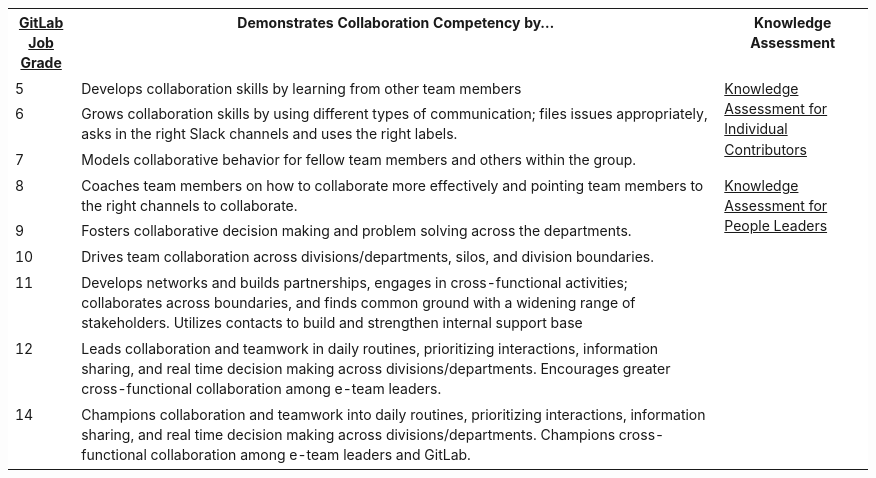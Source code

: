 <table class="tg">
  <tr>
    <th class="tg-0lax"><a href="https://about.gitlab.com/handbook/total-rewards/compensation/compensation-calculator/#gitlab-job-grades">GitLab Job Grade</a></th>
    <th class="tg-0lax">Demonstrates Collaboration Competency by…</th>
    <th class="tg-0lax">Knowledge Assessment<br></th>
  </tr>
  <tr>
    <td class="tg-0lax">5</td>
    <td class="tg-0lax">Develops collaboration skills by learning from other team members</td>
    <td class="tg-0lax" rowspan="3"><a href="https://docs.google.com/forms/d/e/1FAIpQLSdeehhYsNgUapGmQjq9LDsXnwhFVU4uIy0SSYQ3Dks85IG0BQ/viewform">Knowledge Assessment for Individual Contributors</a></td>
  </tr>
  <tr>
    <td class="tg-0lax">6</td>
    <td class="tg-0lax">Grows collaboration skills by using different types of communication; files issues appropriately, asks in the right Slack channels and uses the right labels.</td>
  </tr>
  <tr>
    <td class="tg-0lax">7</td>
    <td class="tg-0lax">Models collaborative behavior for fellow team members and others within the group.</td>
  </tr>
  <tr>
    <td class="tg-0lax">8</td>
    <td class="tg-0lax">Coaches team members on how to collaborate more effectively and pointing team members to the right channels to collaborate.</td>
    <td class="tg-0lax" rowspan="6"><a href="https://docs.google.com/forms/d/e/1FAIpQLSd09nkhy80zAziFbdDgaq7LLqJD_LFxPloyPhVSBZjf1Ghgug/viewform">Knowledge Assessment for People Leaders</a></td>
  </tr>
  <tr>
    <td class="tg-0lax">9</td>
    <td class="tg-0lax">Fosters collaborative decision making and problem solving across the departments.</td>
  </tr>
  <tr>
    <td class="tg-0lax">10</td>
    <td class="tg-0lax">Drives team collaboration across divisions/departments, silos, and division boundaries.</td>
  </tr>
  <tr>
    <td class="tg-0lax">11</td>
    <td class="tg-0lax">Develops networks and builds partnerships, engages in cross-functional activities; collaborates across boundaries, and finds common ground with a widening range of stakeholders.  Utilizes contacts to build and strengthen internal support base</td>
  </tr>
  <tr>
    <td class="tg-0lax">12</td>
    <td class="tg-0lax">Leads collaboration and teamwork in daily routines, prioritizing interactions, information sharing, and real time decision making across divisions/departments. Encourages greater cross-functional collaboration among e-team leaders.</td>
  </tr>
  <tr>
    <td class="tg-0lax">14</td>
    <td class="tg-0lax">Champions collaboration and teamwork into daily routines, prioritizing interactions, information sharing, and real time decision making across divisions/departments. Champions cross-functional collaboration among e-team leaders and GitLab.</td>
  </tr>
</table>
